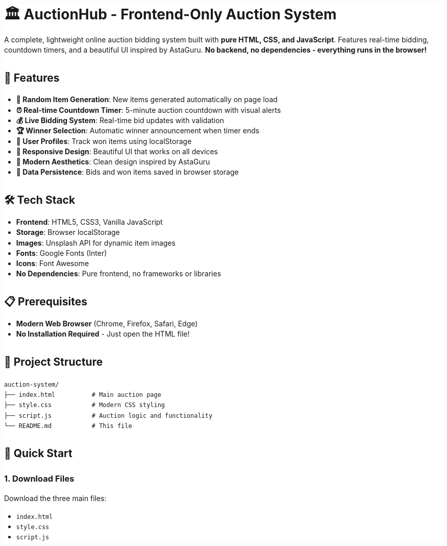 # 🏛️ AuctionHub - Frontend-Only Auction System

A complete, lightweight online auction bidding system built with **pure HTML, CSS, and JavaScript**. Features real-time bidding, countdown timers, and a beautiful UI inspired by AstaGuru. **No backend, no dependencies - everything runs in the browser!**

## 🚀 Features

- **🎲 Random Item Generation**: New items generated automatically on page load
- **⏰ Real-time Countdown Timer**: 5-minute auction countdown with visual alerts
- **💰 Live Bidding System**: Real-time bid updates with validation
- **🏆 Winner Selection**: Automatic winner announcement when timer ends
- **👤 User Profiles**: Track won items using localStorage
- **📱 Responsive Design**: Beautiful UI that works on all devices
- **🎨 Modern Aesthetics**: Clean design inspired by AstaGuru
- **💾 Data Persistence**: Bids and won items saved in browser storage

## 🛠️ Tech Stack

- **Frontend**: HTML5, CSS3, Vanilla JavaScript
- **Storage**: Browser localStorage
- **Images**: Unsplash API for dynamic item images
- **Fonts**: Google Fonts (Inter)
- **Icons**: Font Awesome
- **No Dependencies**: Pure frontend, no frameworks or libraries

## 📋 Prerequisites

- **Modern Web Browser** (Chrome, Firefox, Safari, Edge)
- **No Installation Required** - Just open the HTML file!

## 📁 Project Structure

```
auction-system/
├── index.html          # Main auction page
├── style.css           # Modern CSS styling
├── script.js           # Auction logic and functionality
└── README.md           # This file
```

## 🚀 Quick Start

### 1. Download Files
Download the three main files:
- `index.html`
- `style.css`
- `script.js`
